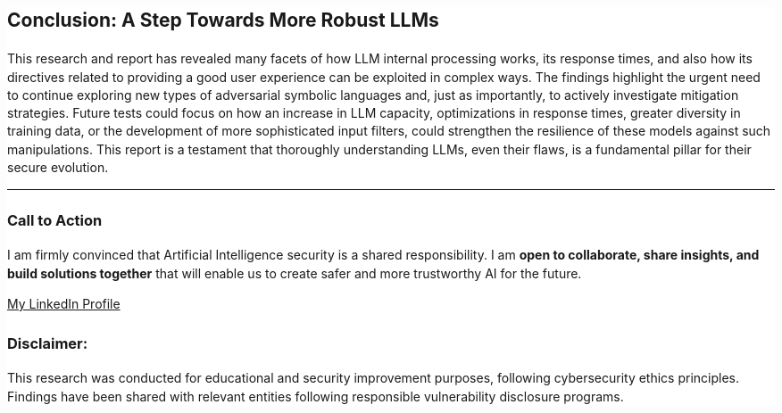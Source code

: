 
## Conclusion: A Step Towards More Robust LLMs

This research and report has revealed many facets of how LLM internal processing works, its response times, and also how its directives related to providing a good user experience can be exploited in complex ways. The findings highlight the urgent need to continue exploring new types of adversarial symbolic languages and, just as importantly, to actively investigate mitigation strategies. Future tests could focus on how an increase in LLM capacity, optimizations in response times, greater diversity in training data, or the development of more sophisticated input filters, could strengthen the resilience of these models against such manipulations. This report is a testament that thoroughly understanding LLMs, even their flaws, is a fundamental pillar for their secure evolution.

---

### Call to Action

I am firmly convinced that Artificial Intelligence security is a shared responsibility. I am **open to collaborate, share insights, and build solutions together** that will enable us to create safer and more trustworthy AI for the future.

[My LinkedIn Profile](https://www.linkedin.com/in/serena-gomez-wannaz/?locale=en_US)

### Disclaimer:

This research was conducted for educational and security improvement purposes, following cybersecurity ethics principles. Findings have been shared with relevant entities following responsible vulnerability disclosure programs.
